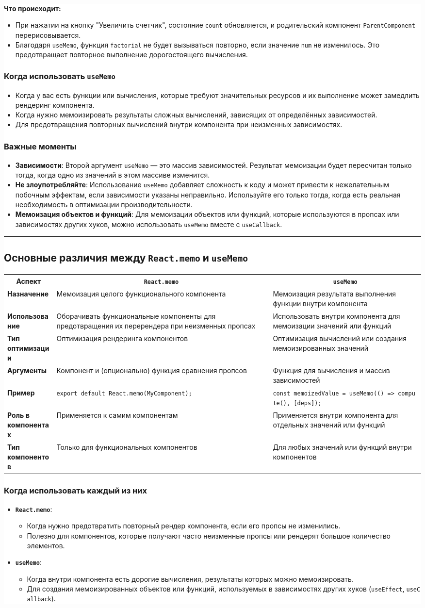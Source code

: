 **Что происходит:**

- При нажатии на кнопку "Увеличить счетчик", состояние `count` обновляется, и родительский компонент `ParentComponent` перерисовывается.
- Благодаря `useMemo`, функция `factorial` не будет вызываться повторно, если значение `num` не изменилось. Это предотвращает повторное выполнение дорогостоящего вычисления.

### **Когда использовать `useMemo`**

- Когда у вас есть функции или вычисления, которые требуют значительных ресурсов и их выполнение может замедлить рендеринг компонента.
- Когда нужно мемоизировать результаты сложных вычислений, зависящих от определённых зависимостей.
- Для предотвращения повторных вычислений внутри компонента при неизменных зависимостях.

### **Важные моменты**

- **Зависимости**: Второй аргумент `useMemo` — это массив зависимостей. Результат мемоизации будет пересчитан только тогда, когда одно из значений в этом массиве изменится.
- **Не злоупотребляйте**: Использование `useMemo` добавляет сложность к коду и может привести к нежелательным побочным эффектам, если зависимости указаны неправильно. Используйте его только тогда, когда есть реальная необходимость в оптимизации производительности.
- **Мемоизация объектов и функций**: Для мемоизации объектов или функций, которые используются в пропсах или зависимостях других хуков, можно использовать `useMemo` вместе с `useCallback`.

---

## **Основные различия между `React.memo` и `useMemo`**

| **Аспект**                     | **`React.memo`**                                            | **`useMemo`**                                           |
|--------------------------------|-------------------------------------------------------------|---------------------------------------------------------|
| **Назначение**                 | Мемоизация целого функционального компонента               | Мемоизация результата выполнения функции внутри компонента |
| **Использование**              | Оборачивать функциональные компоненты для предотвращения их перерендера при неизменных пропсах | Использовать внутри компонента для мемоизации значений или функций |
| **Тип оптимизации**            | Оптимизация рендеринга компонентов                         | Оптимизация вычислений или создания мемоизированных значений |
| **Аргументы**                  | Компонент и (опционально) функция сравнения пропсов         | Функция для вычисления и массив зависимостей           |
| **Пример**                     | `export default React.memo(MyComponent);`                   | `const memoizedValue = useMemo(() => compute(), [deps]);` |
| **Роль в компонентах**         | Применяется к самим компонентам                             | Применяется внутри компонента для отдельных значений или функций |
| **Тип компонентов**            | Только для функциональных компонентов                      | Для любых значений или функций внутри компонентов       |

### **Когда использовать каждый из них**

- **`React.memo`**:
  - Когда нужно предотвратить повторный рендер компонента, если его пропсы не изменились.
  - Полезно для компонентов, которые получают часто неизменные пропсы или рендерят большое количество элементов.

- **`useMemo`**:
  - Когда внутри компонента есть дорогие вычисления, результаты которых можно мемоизировать.
  - Для создания мемоизированных объектов или функций, используемых в зависимостях других хуков (`useEffect`, `useCallback`).
